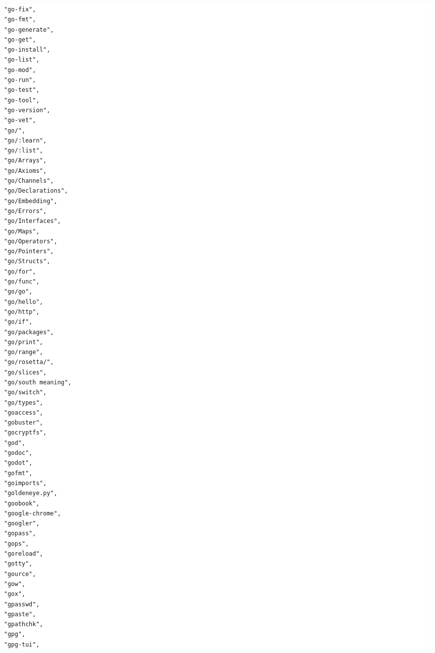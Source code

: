     "go-fix",
    "go-fmt",
    "go-generate",
    "go-get",
    "go-install",
    "go-list",
    "go-mod",
    "go-run",
    "go-test",
    "go-tool",
    "go-version",
    "go-vet",
    "go/",
    "go/:learn",
    "go/:list",
    "go/Arrays",
    "go/Axioms",
    "go/Channels",
    "go/Declarations",
    "go/Embedding",
    "go/Errors",
    "go/Interfaces",
    "go/Maps",
    "go/Operators",
    "go/Pointers",
    "go/Structs",
    "go/for",
    "go/func",
    "go/go",
    "go/hello",
    "go/http",
    "go/if",
    "go/packages",
    "go/print",
    "go/range",
    "go/rosetta/",
    "go/slices",
    "go/south meaning",
    "go/switch",
    "go/types",
    "goaccess",
    "gobuster",
    "gocryptfs",
    "god",
    "godoc",
    "godot",
    "gofmt",
    "goimports",
    "goldeneye.py",
    "goobook",
    "google-chrome",
    "googler",
    "gopass",
    "gops",
    "goreload",
    "gotty",
    "gource",
    "gow",
    "gox",
    "gpasswd",
    "gpaste",
    "gpathchk",
    "gpg",
    "gpg-tui",